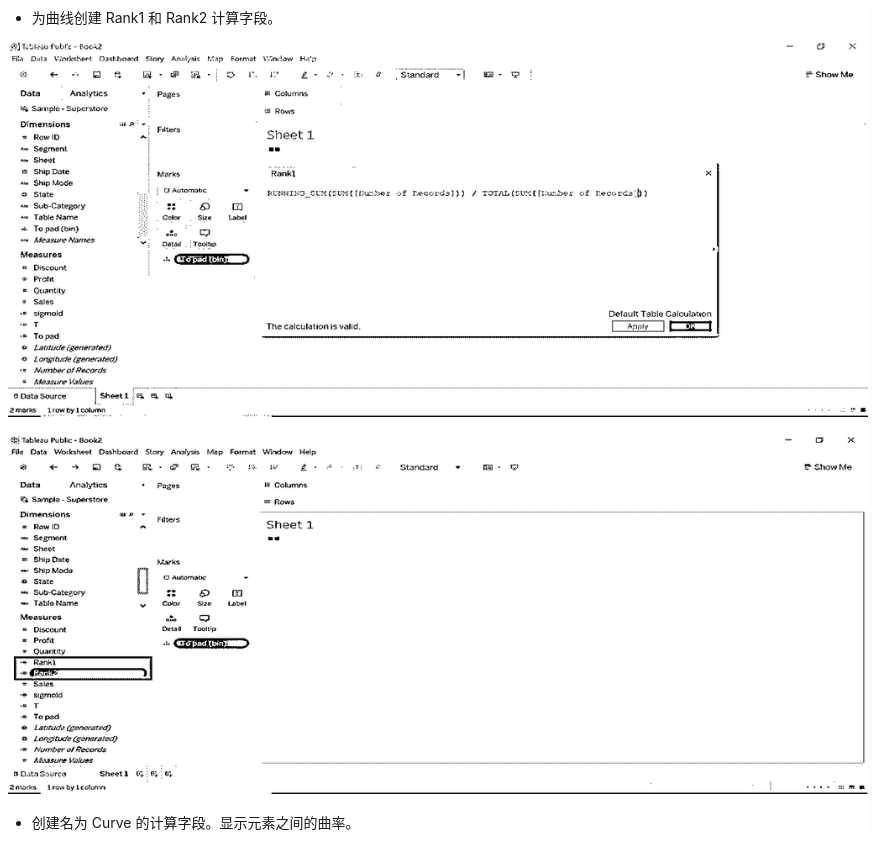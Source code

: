 

*   为曲线创建 Rank1 和 Rank2 计算字段。

![Calculated Field img8](img/bd60dd5859027650a34f62066dd6b550.png)



![Calculated Field img8.2](img/819b5afdd8c634245f7f224b58036ebc.png)



*   创建名为 Curve 的计算字段。显示元素之间的曲率。
